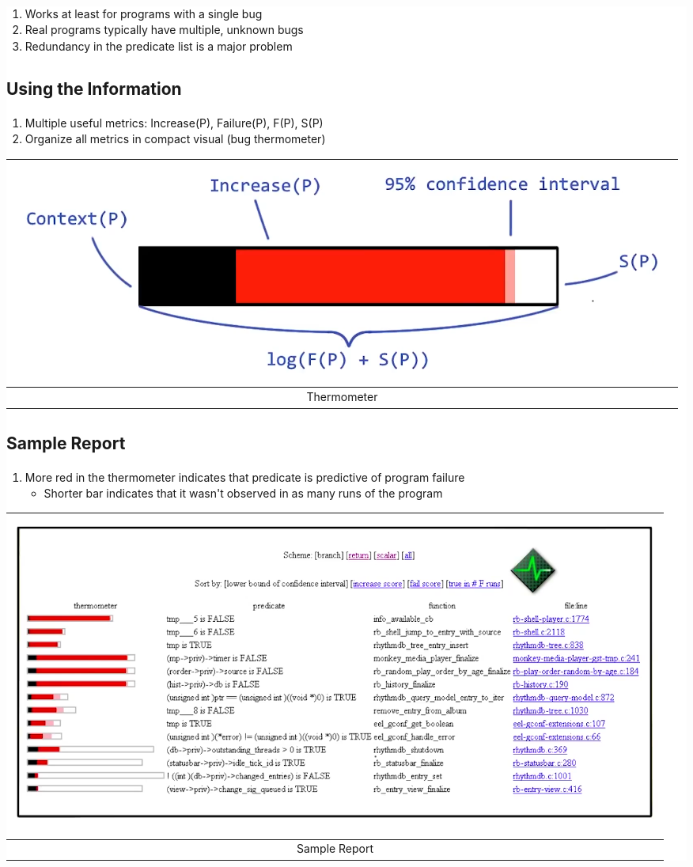 1. Works at least for programs with a single bug
2. Real programs typically have multiple, unknown bugs
3. Redundancy in the predicate list is a major problem

## Using the Information

1. Multiple useful metrics: Increase(P), Failure(P), F(P), S(P)
2. Organize all metrics in compact visual (bug thermometer)

| ![thermometer](images/lesson9_thermometer.png) |
|:--:|
| Thermometer |

## Sample Report

1. More red in the thermometer indicates that predicate is predictive of program
failure
    * Shorter bar indicates that it wasn't observed in as many runs of the
    program

| ![report](images/lesson9_report.png) |
|:--:|
| Sample Report |

